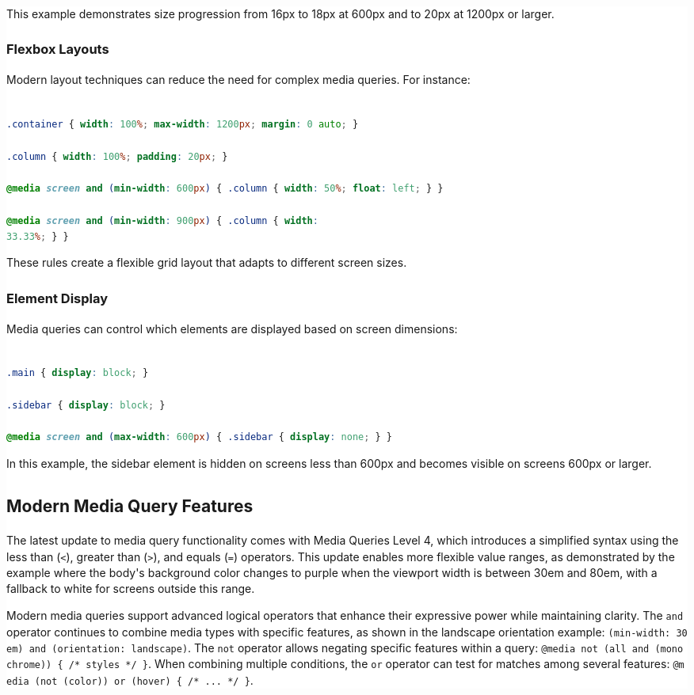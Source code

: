 This example demonstrates size progression from 16px to 18px at 600px and to 20px at 1200px or larger.


### Flexbox Layouts

Modern layout techniques can reduce the need for complex media queries. For instance:

```css

.container { width: 100%; max-width: 1200px; margin: 0 auto; }

.column { width: 100%; padding: 20px; }

@media screen and (min-width: 600px) { .column { width: 50%; float: left; } }

@media screen and (min-width: 900px) { .column { width: 
33.33%; } }

```

These rules create a flexible grid layout that adapts to different screen sizes.


### Element Display

Media queries can control which elements are displayed based on screen dimensions:

```css

.main { display: block; }

.sidebar { display: block; }

@media screen and (max-width: 600px) { .sidebar { display: none; } }

```

In this example, the sidebar element is hidden on screens less than 600px and becomes visible on screens 600px or larger.


## Modern Media Query Features

The latest update to media query functionality comes with Media Queries Level 4, which introduces a simplified syntax using the less than (`<`), greater than (`>`), and equals (`=`) operators. This update enables more flexible value ranges, as demonstrated by the example where the body's background color changes to purple when the viewport width is between 30em and 80em, with a fallback to white for screens outside this range.

Modern media queries support advanced logical operators that enhance their expressive power while maintaining clarity. The `and` operator continues to combine media types with specific features, as shown in the landscape orientation example: `(min-width: 30em) and (orientation: landscape)`. The `not` operator allows negating specific features within a query: `@media not (all and (monochrome)) { /* styles */ }`. When combining multiple conditions, the `or` operator can test for matches among several features: `@media (not (color)) or (hover) { /* ... */ }`.
